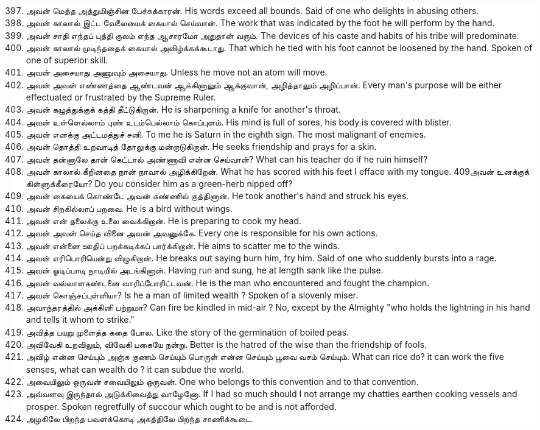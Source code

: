 397. அவன் மெத்த அத்துமிஞ்சின பேச்சுக்காரன்.
His words exceed all bounds.
Said of one who delights in abusing others.
398. அவன் காலால் இட்ட வேலையைக் கையால் செய்வான்.
The work that was indicated by the foot he will perform by the hand.
399. அவன் சாதி எந்தப் புத்தி குலம் எந்த ஆசாரமோ அதுதான் வரும்.
The devices of his caste and habits of his tribe will predominate.
400. அவன் காலால் முடிந்ததைக் கையால் அவிழ்க்கக்கூடாது.
That which he tied with his foot cannot be loosened by the hand.
Spoken of one of superior skill.
401. அவன் அசையாது அணுவும் அசையாது.
Unless he move not an atom will move.
402. அவன் அவன் எண்ணத்தை ஆண்டவன் ஆக்கினாலும் ஆக்குவான், அழித்தாலும் அழிப்பான்.
Every man's purpose will be either effectuated or frustrated by the Supreme Ruler.
403. அவன் கழுத்துக்குக் கத்தி தீட்டுகிறான்.
He is sharpening a knife for another's throat.
404. அவன் உள்ளெல்லாம் புண் உடம்பெல்லாம் கொப்புளம்.
His mind is full of sores, his body is covered with blister.
405. அவன் எனக்கு அட்டமத்துச் சனி.
To me he is Saturn in the eighth sign.
The most malignant of enemies.
406. அவன் தொத்தி உறவாடித் தோலுக்கு மன்றாடுகிறான்.
He seeks friendship and prays for a skin.
407. அவன் தன்னாலே தான் கெட்டால் அண்ணாவி என்ன செய்வான்?
What can his teacher do if he ruin himself?
408. அவன் காலால் கீறினதை நான் நாவால் அழிக்கிறேன்.
What he has scored with his feet I efface with my tongue.
409அவன் உனக்குக் கிள்ளுக்கீரையோ?
Do you consider him as a green-herb nipped off?
410. அவன் கையைக் கொண்டே அவன் கண்ணில் குத்தினான்.
He took another's hand and struck his eyes.
411. அவன் சிறகில்லாப் பறவை.
He is a bird without wings.
412. அவன் என் தலைக்கு உலை வைக்கிறான்.
He is preparing to cook my head.
413. அவன் அவன் செய்த வினை அவன் அவனுக்கே.
Every one is responsible for his own actions.
414. அவன் என்னை ஊதிப் பறக்கடிக்கப் பார்க்கிறான்.
He aims to scatter me to the winds.
415. அவன் எரிபொரியென்று விழுகிறான்.
He breaks out saying burn him, fry him.
Said of one who suddenly bursts into a rage.
416. அவன் ஓடிப்பாடி நாடியில் அடங்கினான்.
Having run and sung, he at length sank like the pulse.
417. அவன் வல்லாளகண்டனை வாரிப்போரிட்டவன்.
He is the man who encountered and fought the champion.
418. அவன் கொஞ்சப்புள்ளியா?
Is he a man of limited wealth ?
Spoken of a slovenly miser.
419. அவாந்தரத்தில் அக்கினி பற்றுமா?
Can fire be kindled in mid-air ?
No, except by the Almighty "who holds the lightning in his hand and tells it whom to strike."
420. அவித்த பயறு முளைத்த கதை போல.
Like the story of the germination of boiled peas.
421. அவிவேகி உறவிலும், விவேகி பகையே நன்று.
Better is the hatred of the wise than the friendship of fools.
422. அவிழ் என்ன செய்யும் அஞ்சு குணம் செய்யும் பொருள் என்ன செய்யும் பூவை வசம் செய்யும்.
What can rice do? it can work the five senses, what can wealth do ? it can subdue the world.
423. அவையிலும் ஒருவன் சவையிலும் ஒருவன்.
One who belongs to this convention and to that convention.
424. அவ்வளவு இருந்தால் அடுக்கிவைத்து வாழேனோ.
If I had so much should I not arrange my chatties earthen cooking vessels and prosper.
Spoken regretfully of succour which ought to be and is not afforded.
425. அழகிலே பிறந்த பவளக்கொடி அகத்திலே பிறந்த சாணிக்கூடை.